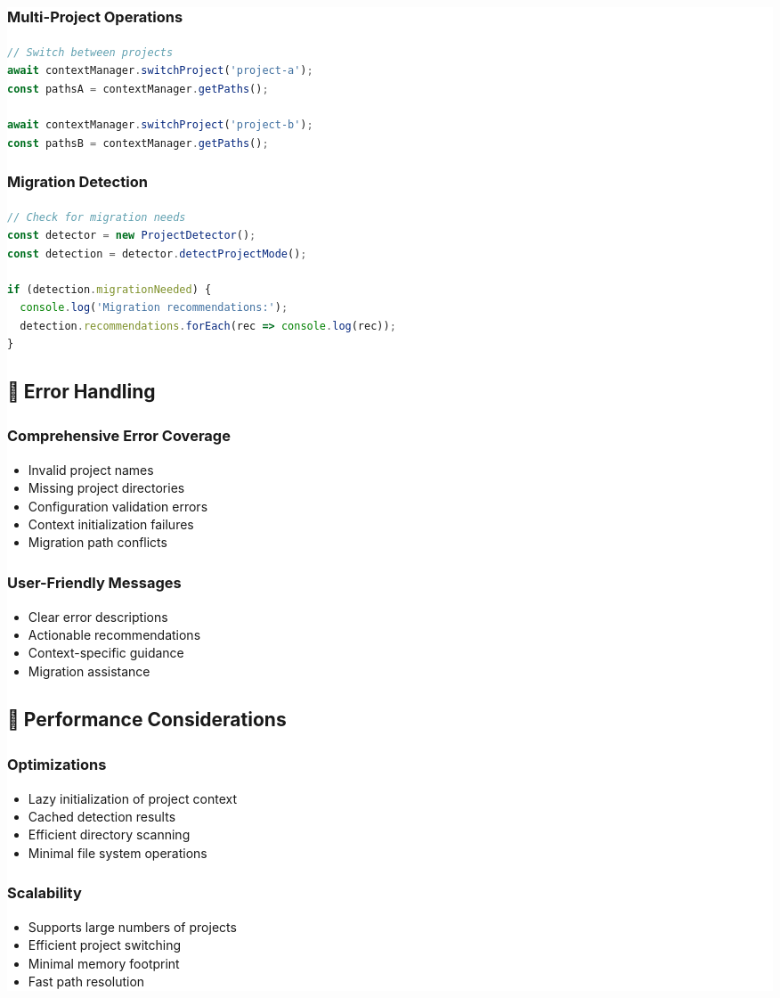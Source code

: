 ### Multi-Project Operations
```typescript
// Switch between projects
await contextManager.switchProject('project-a');
const pathsA = contextManager.getPaths();

await contextManager.switchProject('project-b');
const pathsB = contextManager.getPaths();
```

### Migration Detection
```typescript
// Check for migration needs
const detector = new ProjectDetector();
const detection = detector.detectProjectMode();

if (detection.migrationNeeded) {
  console.log('Migration recommendations:');
  detection.recommendations.forEach(rec => console.log(rec));
}
```

## 🔐 Error Handling

### Comprehensive Error Coverage
- Invalid project names
- Missing project directories
- Configuration validation errors
- Context initialization failures
- Migration path conflicts

### User-Friendly Messages
- Clear error descriptions
- Actionable recommendations
- Context-specific guidance
- Migration assistance

## 🚀 Performance Considerations

### Optimizations
- Lazy initialization of project context
- Cached detection results
- Efficient directory scanning
- Minimal file system operations

### Scalability
- Supports large numbers of projects
- Efficient project switching
- Minimal memory footprint
- Fast path resolution
